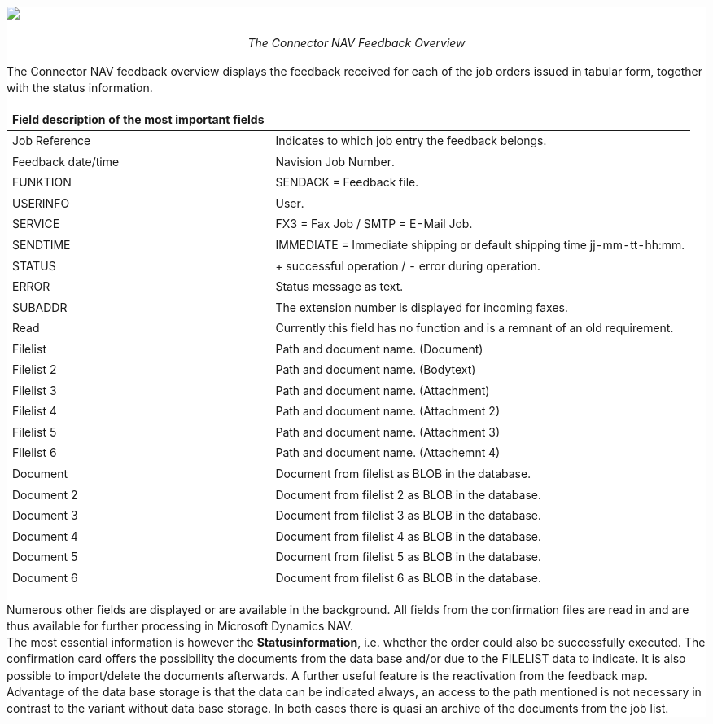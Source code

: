 ![](/images/connectornav/base/rueckmeldung_uebersicht.png)<center>_The Connector NAV Feedback Overview_</center>

The Connector NAV feedback overview displays the feedback received for each of the job orders issued in tabular form, together with the status information.

|Field description of the most important fields | |
|---|---|
| Job Reference          | Indicates to which job entry the feedback belongs.                         |
| Feedback date/time     | Navision Job Number.                                                       |
| FUNKTION               | SENDACK = Feedback file.                                                   |
| USERINFO               | User.                                                                      |
| SERVICE                | FX3 = Fax Job / SMTP = E-Mail Job.                                         |
| SENDTIME               | IMMEDIATE = Immediate shipping or default shipping time jj-mm-tt-hh:mm.    |
| STATUS                 | + successful operation / - error during operation.                         |
| ERROR                  | Status message as text.                                                    |
| SUBADDR                | The extension number is displayed for incoming faxes.                      |
| Read                   | Currently this field has no function and is a remnant of an old requirement. |
| Filelist               | Path and document name. (Document)                                         |
| Filelist 2             | Path and document name. (Bodytext)                                         |
| Filelist 3             | Path and document name. (Attachment)                                       |
| Filelist 4 | Path and document name. (Attachment 2)                |
| Filelist 5 | Path and document name. (Attachment 3)                |
| Filelist 6 | Path and document name. (Attachemnt 4)                |
| Document   | Document from filelist as BLOB in the database.   |
| Document 2 | Document from filelist 2 as BLOB in the database. |
| Document 3 | Document from filelist 3 as BLOB in the database. |
| Document 4 | Document from filelist 4 as BLOB in the database. |
| Document 5 | Document from filelist 5 as BLOB in the database. |
| Document 6 | Document from filelist 6 as BLOB in the database. |

Numerous other fields are displayed or are available in the background. All fields from the confirmation files are read in and are thus available for further processing in Microsoft Dynamics NAV.<br />The most essential information is however the **Statusinformation**, i.e. whether the order could also be successfully executed. The confirmation card offers the possibility the documents from the data base and/or due to the FILELIST data to indicate. It is also possible to import/delete the documents afterwards. A further useful feature is the reactivation from the feedback map.<br /> Advantage of the data base storage is that the data can be indicated always, an access to the path mentioned is not necessary in contrast to the variant without data base storage. In both cases there is quasi an archive of the documents from the job list.

